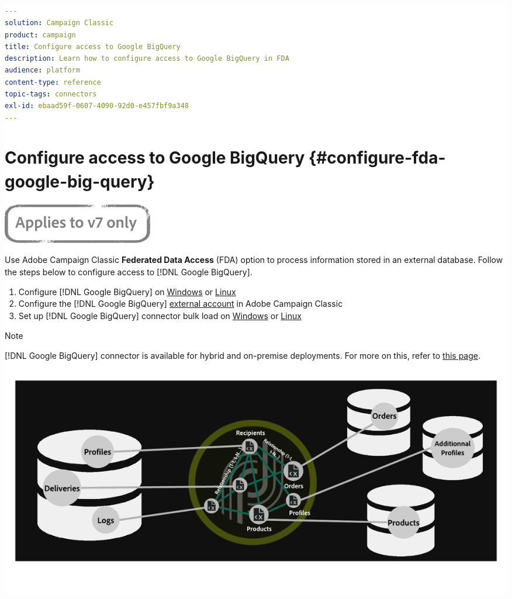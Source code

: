 ```yaml
---
solution: Campaign Classic
product: campaign
title: Configure access to Google BigQuery
description: Learn how to configure access to Google BigQuery in FDA
audience: platform
content-type: reference
topic-tags: connectors
exl-id: ebaad59f-0607-4090-92d0-e457fbf9a348
---
```

# Configure access to Google BigQuery {#configure-fda-google-big-query}

![](../../assets/v7-only.svg)

Use Adobe Campaign Classic **Federated Data Access** (FDA) option to process information stored in an external database. Follow the steps below to configure access to [!DNL Google BigQuery].

1. Configure [!DNL Google BigQuery] on [Windows](#google-windows) or [Linux](#google-linux)
1. Configure the [!DNL Google BigQuery] [external account](#google-external) in Adobe Campaign Classic
1. Set up [!DNL Google BigQuery] connector bulk load on [Windows](#bulk-load-windows) or [Linux](#bulk-load-linux)

>[!NOTE]
>
> [!DNL Google BigQuery] connector is available for hybrid and on-premise deployments. For more on this, refer to [this page](../../installation/using/capability-matrix.md).

![](assets/snowflake_3.png)
